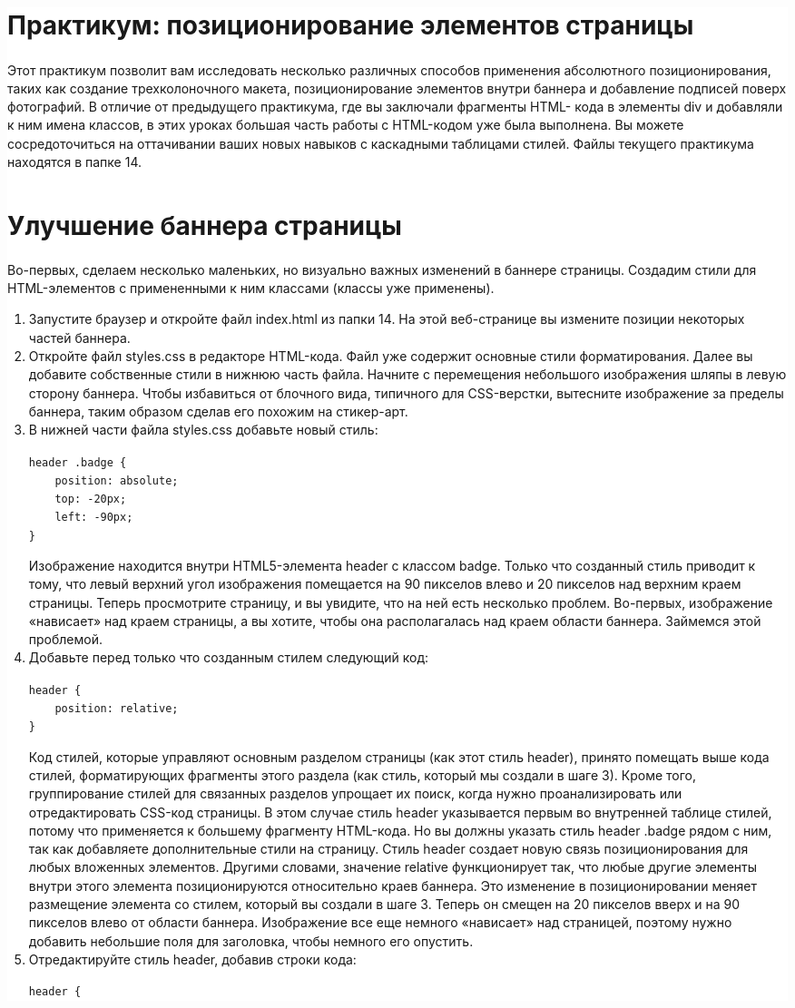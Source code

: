 # Практикум: позиционирование элементов страницы
Этот практикум позволит вам исследовать несколько различных способов
применения абсолютного позиционирования, таких как создание трехколоночного макета, 
позиционирование элементов внутри баннера и добавление подписей поверх
фотографий. В отличие от предыдущего практикума, где вы заключали фрагменты HTML-
кода в элементы div и добавляли к ним имена классов, в этих уроках большая часть
работы с HTML-кодом уже была выполнена. Вы можете сосредоточиться на оттачивании ваших
новых навыков с каскадными таблицами стилей.
Файлы текущего практикума находятся в папке 14.
# Улучшение баннера страницы
Во-первых, сделаем несколько маленьких, но визуально важных изменений в
баннере страницы. Создадим стили для HTML-элементов с примененными к ним
классами (классы уже применены).
1. Запустите браузер и откройте файл index.html из папки 14.
На этой веб-странице вы измените позиции некоторых частей баннера.
2. Откройте файл styles.css в редакторе HTML-кода.
Файл уже содержит основные стили форматирования. Далее вы добавите собственные стили в нижнюю часть файла.
Начните с перемещения небольшого изображения шляпы в левую сторону баннера. 
Чтобы избавиться от блочного вида, типичного для CSS-верстки, вытесните 
изображение за пределы баннера, таким образом сделав его похожим на стикер-арт.
3. В нижней части файла styles.css добавьте новый стиль:
    ```
    header .badge {
        position: absolute;
        top: -20px;
        left: -90px;
    }
    ```
    Изображение находится внутри HTML5-элемента header с классом badge.
    Только что созданный стиль приводит к тому, что левый верхний угол изображения
    помещается на 90 пикселов влево и 20 пикселов над верхним краем страницы.
    Теперь просмотрите страницу, и вы увидите, что на ней есть несколько проблем.
    Во-первых, изображение «нависает» над краем страницы, а вы хотите, чтобы
    она располагалась над краем области баннера. Займемся этой проблемой.
4. Добавьте перед только что созданным стилем следующий код:
    ```
    header {
        position: relative;
    }
    ```
    Код стилей, которые управляют основным разделом страницы (как этот стиль
    header), принято помещать выше кода стилей, форматирующих фрагменты этого раздела
    (как стиль, который мы создали в шаге 3). Кроме того, группирование
    стилей для связанных разделов упрощает их поиск, когда нужно проанализировать или отредактировать CSS-код страницы. В этом случае стиль header
    указывается первым во внутренней таблице стилей, потому что применяется
    к большему фрагменту HTML-кода. Но вы должны указать стиль header .badge
    рядом с ним, так как добавляете дополнительные стили на страницу.
    Стиль header создает новую связь позиционирования для любых вложенных
    элементов. Другими словами, значение relative функционирует так, что любые
    другие элементы внутри этого элемента позиционируются относительно краев
    баннера. Это изменение в позиционировании меняет размещение элемента со
    стилем, который вы создали в шаге 3. Теперь он смещен на 20 пикселов вверх
    и на 90 пикселов влево от области баннера. Изображение все еще немного «нависает» над страницей, поэтому нужно добавить небольшие поля для заголовка,
    чтобы немного его опустить.
5. Отредактируйте стиль header, добавив строки кода:
    ```
    header {